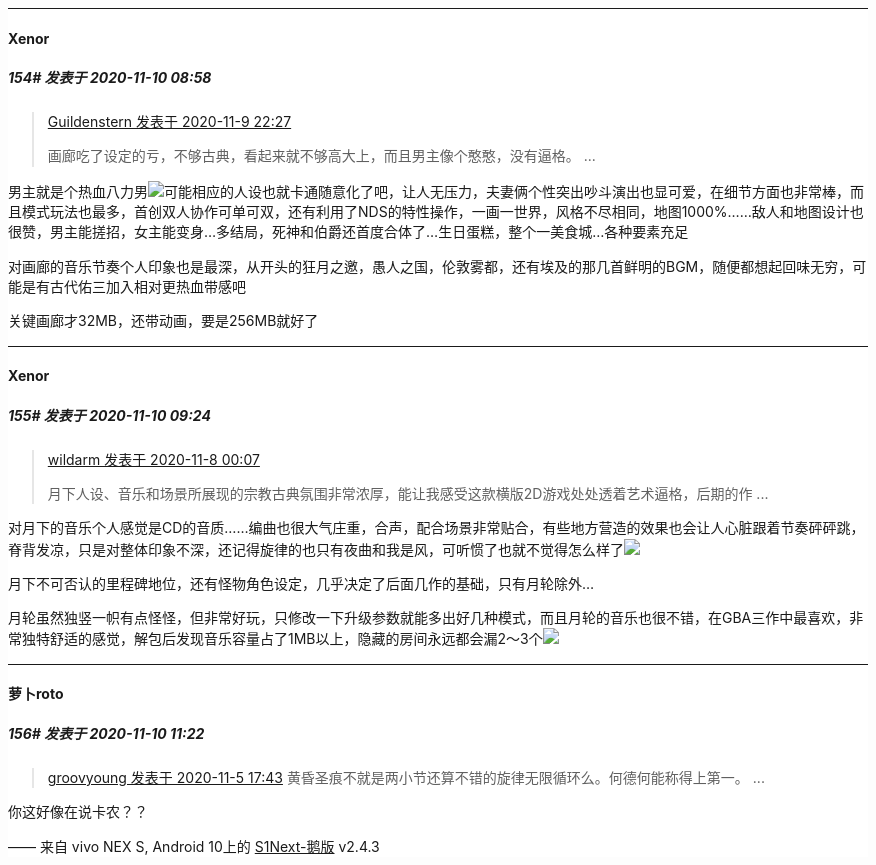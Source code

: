 
*****

####  Xenor  
##### 154#       发表于 2020-11-10 08:58



<blockquote><a href="httphttps://bbs.saraba1st.com/2b/forum.php?mod=redirect&amp;goto=findpost&amp;pid=49340164&amp;ptid=1970376" target="_blank">Guildenstern 发表于 2020-11-9 22:27</a>

画廊吃了设定的亏，不够古典，看起来就不够高大上，而且男主像个憨憨，没有逼格。 ...</blockquote>
男主就是个热血八力男<img src="https://static.saraba1st.com/image/smiley/face2017/068.png" referrerpolicy="no-referrer">可能相应的人设也就卡通随意化了吧，让人无压力，夫妻俩个性突出吵斗演出也显可爱，在细节方面也非常棒，而且模式玩法也最多，首创双人协作可单可双，还有利用了NDS的特性操作，一画一世界，风格不尽相同，地图1000%……敌人和地图设计也很赞，男主能搓招，女主能变身…多结局，死神和伯爵还首度合体了…生日蛋糕，整个一美食城…各种要素充足

对画廊的音乐节奏个人印象也是最深，从开头的狂月之邀，愚人之国，伦敦雾都，还有埃及的那几首鲜明的BGM，随便都想起回味无穷，可能是有古代佑三加入相对更热血带感吧

关键画廊才32MB，还带动画，要是256MB就好了







*****

####  Xenor  
##### 155#       发表于 2020-11-10 09:24



<blockquote><a href="httphttps://bbs.saraba1st.com/2b/forum.php?mod=redirect&amp;goto=findpost&amp;pid=49315145&amp;ptid=1970376" target="_blank">wildarm 发表于 2020-11-8 00:07</a>

月下人设、音乐和场景所展现的宗教古典氛围非常浓厚，能让我感受这款横版2D游戏处处透着艺术逼格，后期的作 ...</blockquote>
对月下的音乐个人感觉是CD的音质……编曲也很大气庄重，合声，配合场景非常贴合，有些地方营造的效果也会让人心脏跟着节奏砰砰跳，脊背发凉，只是对整体印象不深，还记得旋律的也只有夜曲和我是风，可听惯了也就不觉得怎么样了<img src="https://static.saraba1st.com/image/smiley/face2017/068.png" referrerpolicy="no-referrer">

月下不可否认的里程碑地位，还有怪物角色设定，几乎决定了后面几作的基础，只有月轮除外…

月轮虽然独竖一帜有点怪怪，但非常好玩，只修改一下升级参数就能多出好几种模式，而且月轮的音乐也很不错，在GBA三作中最喜欢，非常独特舒适的感觉，解包后发现音乐容量占了1MB以上，隐藏的房间永远都会漏2～3个<img src="https://static.saraba1st.com/image/smiley/face2017/094.png" referrerpolicy="no-referrer">







*****

####  萝卜roto  
##### 156#       发表于 2020-11-10 11:22



<blockquote><a href="httphttps://bbs.saraba1st.com/2b/forum.php?mod=redirect&amp;goto=findpost&amp;pid=49289927&amp;ptid=1970376" target="_blank">groovyoung 发表于 2020-11-5 17:43</a>
黄昏圣痕不就是两小节还算不错的旋律无限循环么。何德何能称得上第一。 ...</blockquote>
你这好像在说卡农？？

—— 来自 vivo NEX S, Android 10上的 [S1Next-鹅版](https://github.com/ykrank/S1-Next/releases) v2.4.3


